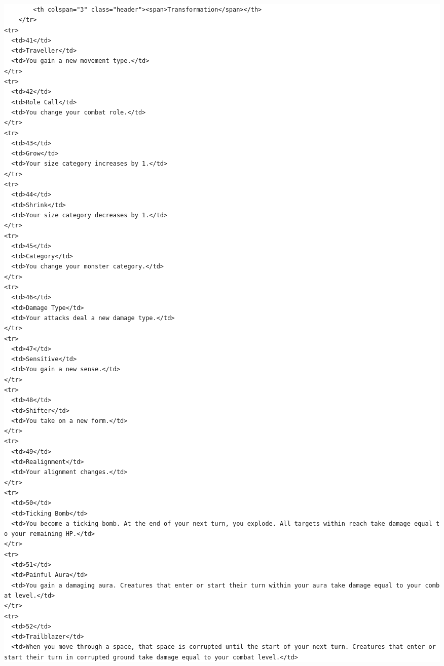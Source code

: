 			<th colspan="3" class="header"><span>Transformation</span></th>
		</tr>
    <tr>
      <td>41</td>
      <td>Traveller</td>
      <td>You gain a new movement type.</td>
    </tr>
    <tr>
      <td>42</td>
      <td>Role Call</td>
      <td>You change your combat role.</td>
    </tr>
    <tr>
      <td>43</td>
      <td>Grow</td>
      <td>Your size category increases by 1.</td>
    </tr>
    <tr>
      <td>44</td>
      <td>Shrink</td>
      <td>Your size category decreases by 1.</td>
    </tr>
    <tr>
      <td>45</td>
      <td>Category</td>
      <td>You change your monster category.</td>
    </tr>
    <tr>
      <td>46</td>
      <td>Damage Type</td>
      <td>Your attacks deal a new damage type.</td>
    </tr>
    <tr>
      <td>47</td>
      <td>Sensitive</td>
      <td>You gain a new sense.</td>
    </tr>
    <tr>
      <td>48</td>
      <td>Shifter</td>
      <td>You take on a new form.</td>
    </tr>
    <tr>
      <td>49</td>
      <td>Realignment</td>
      <td>Your alignment changes.</td>
    </tr>
    <tr>
      <td>50</td>
      <td>Ticking Bomb</td>
      <td>You become a ticking bomb. At the end of your next turn, you explode. All targets within reach take damage equal to your remaining HP.</td>
    </tr>
    <tr>
      <td>51</td>
      <td>Painful Aura</td>
      <td>You gain a damaging aura. Creatures that enter or start their turn within your aura take damage equal to your combat level.</td>
    </tr>
    <tr>
      <td>52</td>
      <td>Trailblazer</td>
      <td>When you move through a space, that space is corrupted until the start of your next turn. Creatures that enter or start their turn in corrupted ground take damage equal to your combat level.</td>
